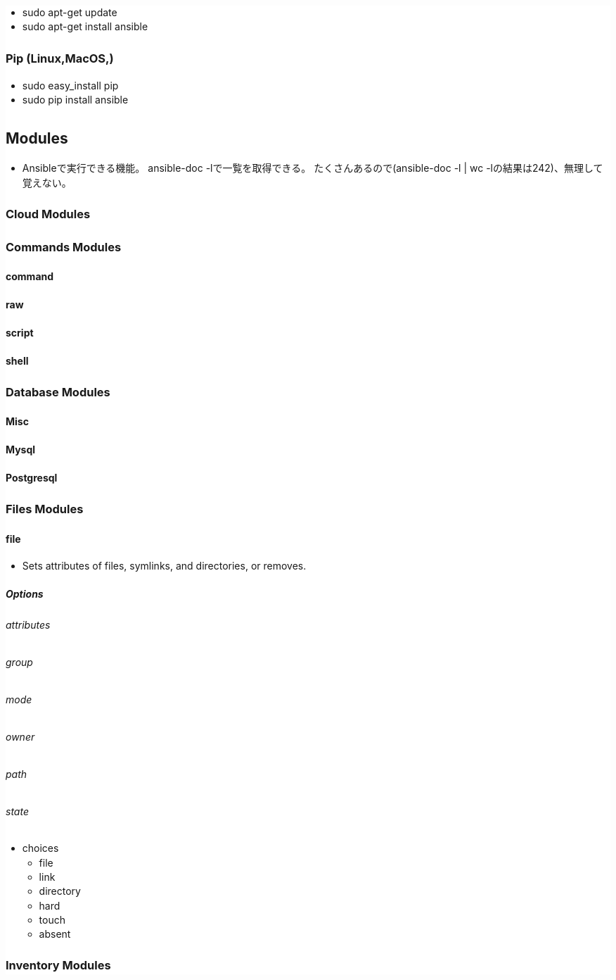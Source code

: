 - sudo apt-get update
- sudo apt-get install ansible
### Pip (Linux,MacOS,)
- sudo easy_install pip
- sudo pip install ansible
## Modules
- Ansibleで実行できる機能。
  ansible-doc -lで一覧を取得できる。
  たくさんあるので(ansible-doc -l | wc -lの結果は242)、無理して覚えない。

### Cloud Modules

### Commands Modules

#### command

#### raw

#### script

#### shell
### Database Modules
#### Misc
#### Mysql
#### Postgresql

### Files Modules
#### file
- Sets attributes of files, symlinks, and directories, or removes.
##### Options
###### attributes
###### group
###### mode
###### owner
###### path
###### state
- choices
  - file
  - link
  - directory
  - hard
  - touch
  - absent
### Inventory Modules
